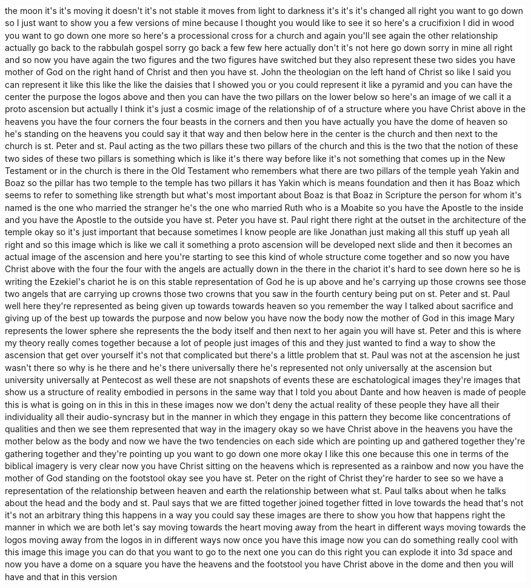 the moon it's it's moving it doesn't it's not stable it moves from light to darkness it's it's it's changed all right you want to go down so I just want to show you a few versions of mine because I thought you would like to see it so here's a crucifixion I did in wood you want to go down one more so here's a processional cross for a church and again you'll see again the other relationship actually go back to the rabbulah gospel sorry go back a few few here actually don't it's not here go down sorry in mine all right and so now you have again the two figures and the two figures have switched but they also represent these two sides you have mother of God on the right hand of Christ and then you have st. John the theologian on the left hand of Christ so like I said you can represent it like this like the like the daisies that I showed you or you could represent it like a pyramid and you can have the center the purpose the logos above and then you can have the two pillars on the lower below so here's an image of we call it a proto ascension but actually I think it's just a cosmic image of the relationship of of a structure where you have Christ above in the heavens you have the four corners the four beasts in the corners and then you have actually you have the dome of heaven so he's standing on the heavens you could say it that way and then below here in the center is the church and then next to the church is st. Peter and st. Paul acting as the two pillars these two pillars of the church and this is the two that the notion of these two sides of these two pillars is something which is like it's there way before like it's not something that comes up in the New Testament or in the church is there in the Old Testament who remembers what there are two pillars of the temple yeah Yakin and Boaz so the pillar has two temple to the temple has two pillars it has Yakin which is means foundation and then it has Boaz which seems to refer to something like strength but what's most important about Boaz is that Boaz in Scripture the person for whom it's named is the one who married the stranger he's the one who married Ruth who is a Moabite so you have the Apostle to the inside and you have the Apostle to the outside you have st. Peter you have st. Paul right there right at the outset in the architecture of the temple okay so it's just important that because sometimes I know people are like Jonathan just making all this stuff up yeah all right and so this image which is like we call it something a proto ascension will be developed next slide and then it becomes an actual image of the ascension and here you're starting to see this kind of whole structure come together and so now you have Christ above with the four the four with the angels are actually down in the there in the chariot it's hard to see down here so he is writing the Ezekiel's chariot he is on this stable representation of God he is up above and he's carrying up those crowns see those two angels that are carrying up crowns those two crowns that you saw in the fourth century being put on st. Peter and st. Paul well here they're represented as being given up towards towards heaven so you remember the way I talked about sacrifice and giving up of the best up towards the purpose and now below you have now the body now the mother of God in this image Mary represents the lower sphere she represents the the body itself and then next to her again you will have st. Peter and this is where my theory really comes together because a lot of people just images of this and they just wanted to find a way to show the ascension that get over yourself it's not that complicated but there's a little problem that st. Paul was not at the ascension he just wasn't there so why is he there and he's there universally there he's represented not only universally at the ascension but university universally at Pentecost as well these are not snapshots of events these are eschatological images they're images that show us a structure of reality embodied in persons in the same way that I told you about Dante and how heaven is made of people this is what is going on in this in this in these images now we don't deny the actual reality of these people they have all their individuality all their audio-syncrasy but in the manner in which they engage in this pattern they become like concentrations of qualities and then we see them represented that way in the imagery okay so we have Christ above in the heavens you have the mother below as the body and now we have the two tendencies on each side which are pointing up and gathered together they're gathering together and they're pointing up you want to go down one more okay I like this one because this one in terms of the biblical imagery is very clear now you have Christ sitting on the heavens which is represented as a rainbow and now you have the mother of God standing on the footstool okay see you have st. Peter on the right of Christ they're harder to see so we have a representation of the relationship between heaven and earth the relationship between what st. Paul talks about when he talks about the head and the body and st. Paul says that we are fitted together joined together fitted in love towards the head that's not it's not an arbitrary thing this happens in a way you could say these images are there to show you how that happens right the manner in which we are both let's say moving towards the heart moving away from the heart in different ways moving towards the logos moving away from the logos in in different ways now once you have this image now you can do something really cool with this image this image you can do that you want to go to the next one you can do this right you can explode it into 3d space and now you have a dome on a square you have the heavens and the footstool you have Christ above in the dome and then you will have and that in this version